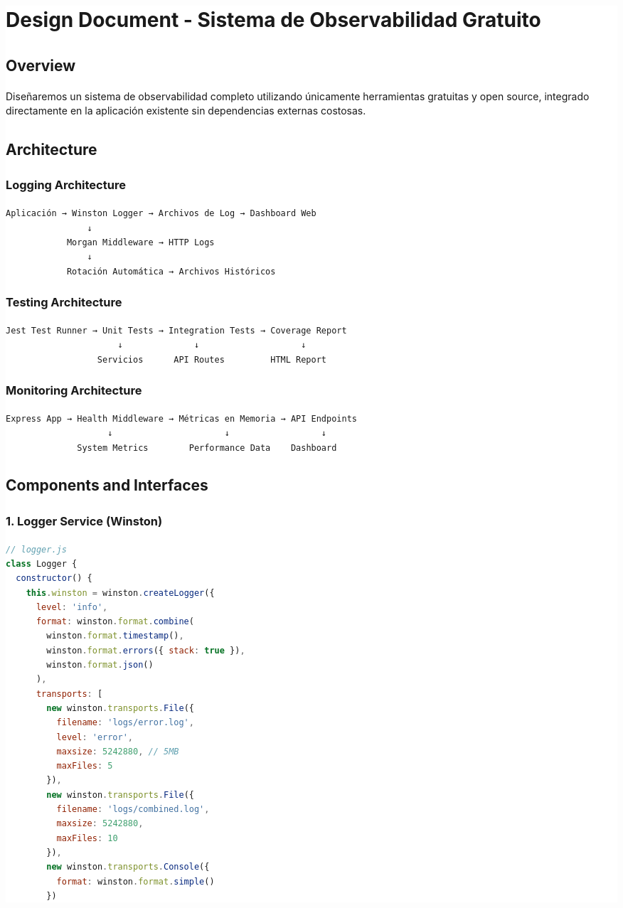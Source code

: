 # Design Document - Sistema de Observabilidad Gratuito

## Overview

Diseñaremos un sistema de observabilidad completo utilizando únicamente herramientas gratuitas y open source, integrado directamente en la aplicación existente sin dependencias externas costosas.

## Architecture

### Logging Architecture
```
Aplicación → Winston Logger → Archivos de Log → Dashboard Web
                ↓
            Morgan Middleware → HTTP Logs
                ↓
            Rotación Automática → Archivos Históricos
```

### Testing Architecture
```
Jest Test Runner → Unit Tests → Integration Tests → Coverage Report
                      ↓              ↓                    ↓
                  Servicios      API Routes         HTML Report
```

### Monitoring Architecture
```
Express App → Health Middleware → Métricas en Memoria → API Endpoints
                    ↓                      ↓                  ↓
              System Metrics        Performance Data    Dashboard
```

## Components and Interfaces

### 1. Logger Service (Winston)
```javascript
// logger.js
class Logger {
  constructor() {
    this.winston = winston.createLogger({
      level: 'info',
      format: winston.format.combine(
        winston.format.timestamp(),
        winston.format.errors({ stack: true }),
        winston.format.json()
      ),
      transports: [
        new winston.transports.File({ 
          filename: 'logs/error.log', 
          level: 'error',
          maxsize: 5242880, // 5MB
          maxFiles: 5
        }),
        new winston.transports.File({ 
          filename: 'logs/combined.log',
          maxsize: 5242880,
          maxFiles: 10
        }),
        new winston.transports.Console({
          format: winston.format.simple()
        })
```